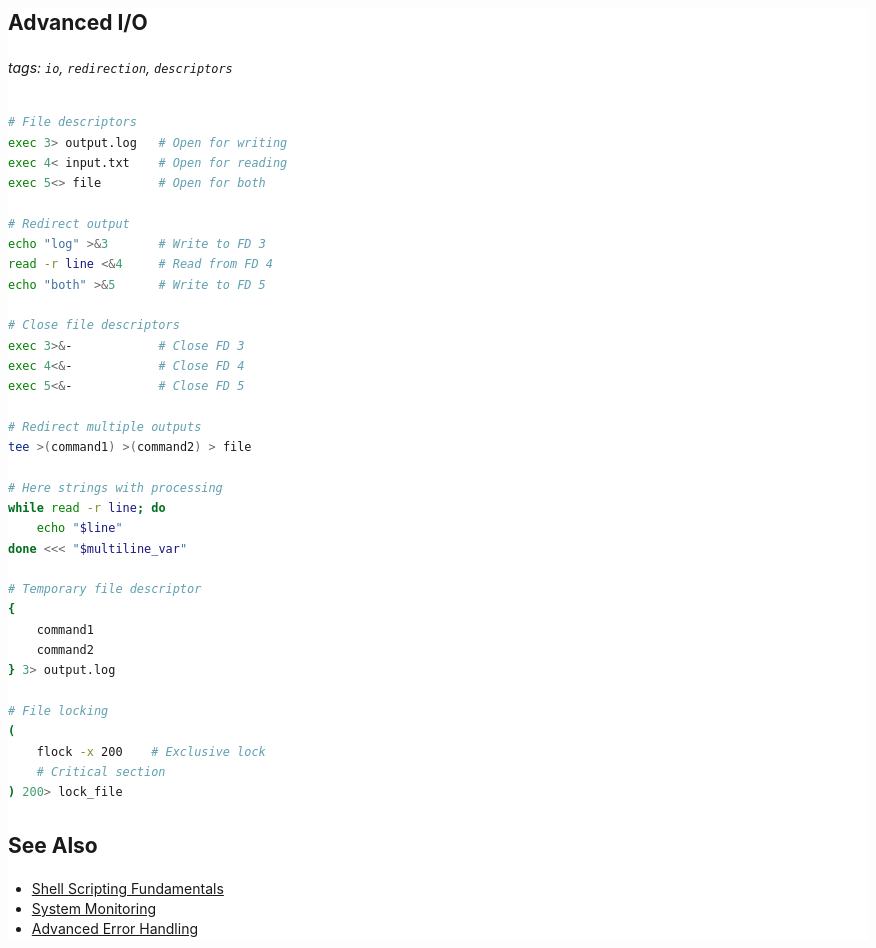 ## Advanced I/O
###### tags: `io`, `redirection`, `descriptors`

```bash
# File descriptors
exec 3> output.log   # Open for writing
exec 4< input.txt    # Open for reading
exec 5<> file        # Open for both

# Redirect output
echo "log" >&3       # Write to FD 3
read -r line <&4     # Read from FD 4
echo "both" >&5      # Write to FD 5

# Close file descriptors
exec 3>&-            # Close FD 3
exec 4<&-            # Close FD 4
exec 5<&-            # Close FD 5

# Redirect multiple outputs
tee >(command1) >(command2) > file

# Here strings with processing
while read -r line; do
    echo "$line"
done <<< "$multiline_var"

# Temporary file descriptor
{ 
    command1
    command2
} 3> output.log

# File locking
(
    flock -x 200    # Exclusive lock
    # Critical section
) 200> lock_file
```

## See Also
- [Shell Scripting Fundamentals](scripting.md)
- [System Monitoring](monitoring.md)
- [Advanced Error Handling](error_handling.md)
